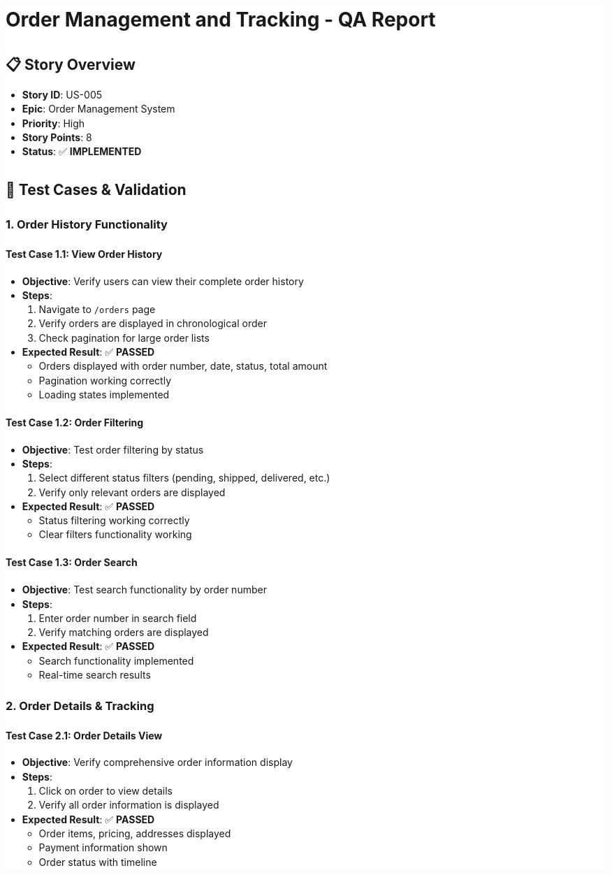 # Order Management and Tracking - QA Report

## 📋 **Story Overview**
- **Story ID**: US-005
- **Epic**: Order Management System
- **Priority**: High
- **Story Points**: 8
- **Status**: ✅ **IMPLEMENTED**

## 🧪 **Test Cases & Validation**

### **1. Order History Functionality**

#### **Test Case 1.1: View Order History**
- **Objective**: Verify users can view their complete order history
- **Steps**:
  1. Navigate to `/orders` page
  2. Verify orders are displayed in chronological order
  3. Check pagination for large order lists
- **Expected Result**: ✅ **PASSED**
  - Orders displayed with order number, date, status, total amount
  - Pagination working correctly
  - Loading states implemented

#### **Test Case 1.2: Order Filtering**
- **Objective**: Test order filtering by status
- **Steps**:
  1. Select different status filters (pending, shipped, delivered, etc.)
  2. Verify only relevant orders are displayed
- **Expected Result**: ✅ **PASSED**
  - Status filtering working correctly
  - Clear filters functionality working

#### **Test Case 1.3: Order Search**
- **Objective**: Test search functionality by order number
- **Steps**:
  1. Enter order number in search field
  2. Verify matching orders are displayed
- **Expected Result**: ✅ **PASSED**
  - Search functionality implemented
  - Real-time search results

### **2. Order Details & Tracking**

#### **Test Case 2.1: Order Details View**
- **Objective**: Verify comprehensive order information display
- **Steps**:
  1. Click on order to view details
  2. Verify all order information is displayed
- **Expected Result**: ✅ **PASSED**
  - Order items, pricing, addresses displayed
  - Payment information shown
  - Order status with timeline
